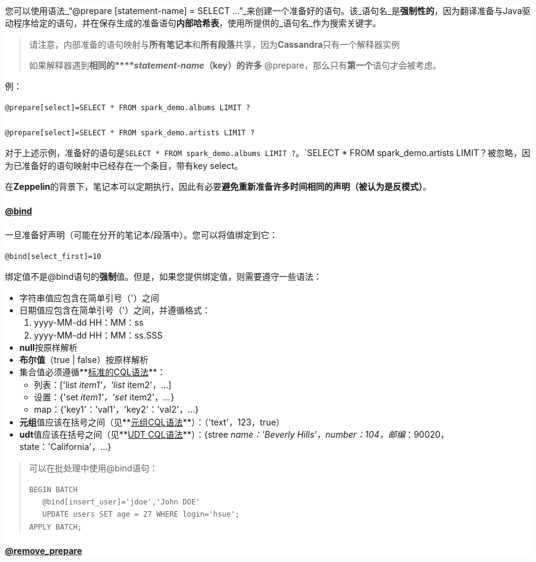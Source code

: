 您可以使用语法_“@prepare [statement-name] = SELECT ...”_来创建一个准备好的语句。该_语句名_是**强制性的**，因为翻译准备与Java驱动程序给定的语句，并在保存生成的准备语句**内部哈希表**，使用所提供的_语句名_作为搜索关键字。

> 请注意，内部准备的语句映射与**所有笔记本**和**所有段落**共享，因为**Cassandra**只有一个解释器实例
> 
> 如果解释器遇到**相同的****_statement-name_****（key）的****许多** @prepare，那么只有**第一个**语句才会被考虑。

例：

```
@prepare[select]=SELECT * FROM spark_demo.albums LIMIT ? 

@prepare[select]=SELECT * FROM spark_demo.artists LIMIT ?  
```

对于上述示例，准备好的语句是`SELECT * FROM spark_demo.albums LIMIT ?`。`SELECT * FROM spark_demo.artists LIMIT？被忽略，因为已准备好的语句映射中已经存在一个条目，带有key select。

在**Zeppelin**的背景下，笔记本可以定期执行，因此有必要**避免重新准备许多时间相同的声明（被认为是反模式）**。

#### [@bind](http://zeppelin.apache.org/docs/0.7.1/interpreter/cassandra.html#bind)

一旦准备好声明（可能在分开的笔记本/段落中）。您可以将值绑定到它：

```
@bind[select_first]=10 
```

绑定值不是@bind语句的**强制**值。但是，如果您提供绑定值，则需要遵守一些语法： 

*   字符串值应包含在简单引号（'）之间
*   日期值应包含在简单引号（'）之间，并遵循格式：
    1.  yyyy-MM-dd HH：MM：ss
    2.  yyyy-MM-dd HH：MM：ss.SSS
*   **null**按原样解析
*   **布尔值**（true | false）按原样解析
*   集合值必须遵循**[标准的CQL语法](http://docs.datastax.com/en/cql/3.1/cql/cql_using/use_collections_c.html)**：
    *   列表：['list _item1'，'list_ item2'，...]
    *   设置：{'set _item1'，'set_ item2'，...}
    *   map：{'key1'：'val1'，'key2'：'val2'，...}
*   **元组**值应该在括号之间（见**[元组CQL语法](http://docs.datastax.com/en/cql/3.1/cql/cql_reference/tupleType.html)**）：（'text'，123，true）
*   **udt**值应该在括号之间（见**[UDT CQL语法](http://docs.datastax.com/en/cql/3.1/cql/cql_using/cqlUseUDT.html)**）：{stree _name：'Beverly Hills'，number：104，邮编_：90020，state：'California'，...}

> 可以在批处理中使用@bind语句：
> 
> ```
> BEGIN BATCH
>    @bind[insert_user]='jdoe','John DOE'
>    UPDATE users SET age = 27 WHERE login='hsue';
> APPLY BATCH; 
> ```

#### [@remove_prepare](http://zeppelin.apache.org/docs/0.7.1/interpreter/cassandra.html#remove_prepare)
